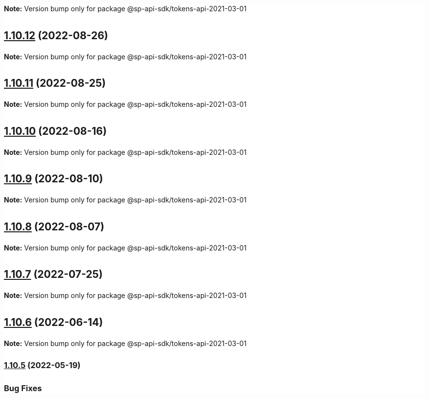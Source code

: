**Note:** Version bump only for package @sp-api-sdk/tokens-api-2021-03-01

## [1.10.12](https://github.com/bizon/selling-partner-api-sdk/compare/@sp-api-sdk/tokens-api-2021-03-01@1.10.11...@sp-api-sdk/tokens-api-2021-03-01@1.10.12) (2022-08-26)

**Note:** Version bump only for package @sp-api-sdk/tokens-api-2021-03-01

## [1.10.11](https://github.com/bizon/selling-partner-api-sdk/compare/@sp-api-sdk/tokens-api-2021-03-01@1.10.10...@sp-api-sdk/tokens-api-2021-03-01@1.10.11) (2022-08-25)

**Note:** Version bump only for package @sp-api-sdk/tokens-api-2021-03-01

## [1.10.10](https://github.com/bizon/selling-partner-api-sdk/compare/@sp-api-sdk/tokens-api-2021-03-01@1.10.9...@sp-api-sdk/tokens-api-2021-03-01@1.10.10) (2022-08-16)

**Note:** Version bump only for package @sp-api-sdk/tokens-api-2021-03-01

## [1.10.9](https://github.com/bizon/selling-partner-api-sdk/compare/@sp-api-sdk/tokens-api-2021-03-01@1.10.8...@sp-api-sdk/tokens-api-2021-03-01@1.10.9) (2022-08-10)

**Note:** Version bump only for package @sp-api-sdk/tokens-api-2021-03-01

## [1.10.8](https://github.com/bizon/selling-partner-api-sdk/compare/@sp-api-sdk/tokens-api-2021-03-01@1.10.7...@sp-api-sdk/tokens-api-2021-03-01@1.10.8) (2022-08-07)

**Note:** Version bump only for package @sp-api-sdk/tokens-api-2021-03-01

## [1.10.7](https://github.com/bizon/selling-partner-api-sdk/compare/@sp-api-sdk/tokens-api-2021-03-01@1.10.6...@sp-api-sdk/tokens-api-2021-03-01@1.10.7) (2022-07-25)

**Note:** Version bump only for package @sp-api-sdk/tokens-api-2021-03-01

## [1.10.6](https://github.com/bizon/selling-partner-api-sdk/compare/@sp-api-sdk/tokens-api-2021-03-01@1.10.5...@sp-api-sdk/tokens-api-2021-03-01@1.10.6) (2022-06-14)

**Note:** Version bump only for package @sp-api-sdk/tokens-api-2021-03-01

### [1.10.5](https://github.com/bizon/selling-partner-api-sdk/compare/@sp-api-sdk/tokens-api-2021-03-01@1.10.4...@sp-api-sdk/tokens-api-2021-03-01@1.10.5) (2022-05-19)

### Bug Fixes
